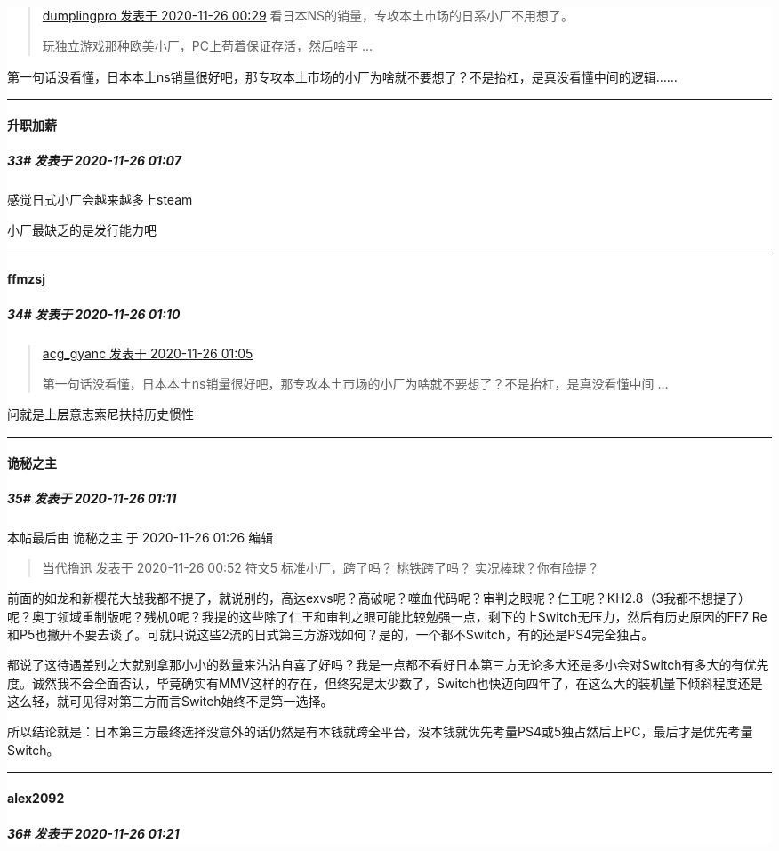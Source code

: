 
<blockquote><a href="httphttps://bbs.saraba1st.com/2b/forum.php?mod=redirect&amp;goto=findpost&amp;pid=49520511&amp;ptid=1974326" target="_blank">dumplingpro 发表于 2020-11-26 00:29</a>
看日本NS的销量，专攻本土市场的日系小厂不用想了。


玩独立游戏那种欧美小厂，PC上苟着保证存活，然后啥平 ...</blockquote>
第一句话没看懂，日本本土ns销量很好吧，那专攻本土市场的小厂为啥就不要想了？不是抬杠，是真没看懂中间的逻辑……


-----

####  升职加薪  
##### 33#       发表于 2020-11-26 01:07


感觉日式小厂会越来越多上steam

小厂最缺乏的是发行能力吧


-----

####  ffmzsj  
##### 34#       发表于 2020-11-26 01:10


<blockquote><a href="httphttps://bbs.saraba1st.com/2b/forum.php?mod=redirect&amp;goto=findpost&amp;pid=49520796&amp;ptid=1974326" target="_blank">acg_gyanc 发表于 2020-11-26 01:05</a>

第一句话没看懂，日本本土ns销量很好吧，那专攻本土市场的小厂为啥就不要想了？不是抬杠，是真没看懂中间 ...</blockquote>
问就是上层意志索尼扶持历史惯性 


-----

####  诡秘之主  
##### 35#       发表于 2020-11-26 01:11


 本帖最后由 诡秘之主 于 2020-11-26 01:26 编辑 
<blockquote>当代撸迅 发表于 2020-11-26 00:52
符文5 标准小厂，跨了吗？ 桃铁跨了吗？ 实况棒球？你有脸提？</blockquote>

前面的如龙和新樱花大战我都不提了，就说别的，高达exvs呢？高破呢？噬血代码呢？审判之眼呢？仁王呢？KH2.8（3我都不想提了）呢？奥丁领域重制版呢？残机0呢？我提的这些除了仁王和审判之眼可能比较勉强一点，剩下的上Switch无压力，然后有历史原因的FF7 Re和P5也撇开不要去谈了。可就只说这些2流的日式第三方游戏如何？是的，一个都不Switch，有的还是PS4完全独占。


都说了这待遇差别之大就别拿那小小的数量来沾沾自喜了好吗？我是一点都不看好日本第三方无论多大还是多小会对Switch有多大的有优先度。诚然我不会全面否认，毕竟确实有MMV这样的存在，但终究是太少数了，Switch也快迈向四年了，在这么大的装机量下倾斜程度还是这么轻，就可见得对第三方而言Switch始终不是第一选择。


所以结论就是：日本第三方最终选择没意外的话仍然是有本钱就跨全平台，没本钱就优先考量PS4或5独占然后上PC，最后才是优先考量Switch。


-----

####  alex2092  
##### 36#       发表于 2020-11-26 01:21


